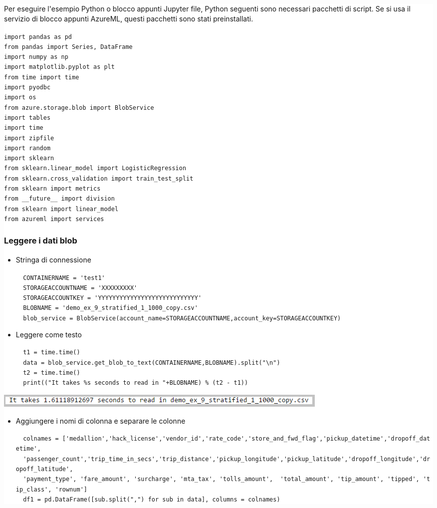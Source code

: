 Per eseguire l'esempio Python o blocco appunti Jupyter file, Python seguenti sono necessari pacchetti di script. Se si usa il servizio di blocco appunti AzureML, questi pacchetti sono stati preinstallati.

    import pandas as pd
    from pandas import Series, DataFrame
    import numpy as np
    import matplotlib.pyplot as plt
    from time import time
    import pyodbc
    import os
    from azure.storage.blob import BlobService
    import tables
    import time
    import zipfile
    import random
    import sklearn
    from sklearn.linear_model import LogisticRegression
    from sklearn.cross_validation import train_test_split
    from sklearn import metrics
    from __future__ import division
    from sklearn import linear_model
    from azureml import services


### <a name="read-in-the-data-from-blob"></a>Leggere i dati blob

- Stringa di connessione   

        CONTAINERNAME = 'test1'
        STORAGEACCOUNTNAME = 'XXXXXXXXX'
        STORAGEACCOUNTKEY = 'YYYYYYYYYYYYYYYYYYYYYYYYYYYY'
        BLOBNAME = 'demo_ex_9_stratified_1_1000_copy.csv'
        blob_service = BlobService(account_name=STORAGEACCOUNTNAME,account_key=STORAGEACCOUNTKEY)
    
- Leggere come testo

        t1 = time.time()
        data = blob_service.get_blob_to_text(CONTAINERNAME,BLOBNAME).split("\n")
        t2 = time.time()
        print(("It takes %s seconds to read in "+BLOBNAME) % (t2 - t1))

 ![17](./media/machine-learning-data-science-process-data-lake-walkthrough/17-python_readin_csv.PNG)    
 
- Aggiungere i nomi di colonna e separare le colonne

        colnames = ['medallion','hack_license','vendor_id','rate_code','store_and_fwd_flag','pickup_datetime','dropoff_datetime',
        'passenger_count','trip_time_in_secs','trip_distance','pickup_longitude','pickup_latitude','dropoff_longitude','dropoff_latitude',
        'payment_type', 'fare_amount', 'surcharge', 'mta_tax', 'tolls_amount',  'total_amount', 'tip_amount', 'tipped', 'tip_class', 'rownum']
        df1 = pd.DataFrame([sub.split(",") for sub in data], columns = colnames)
    